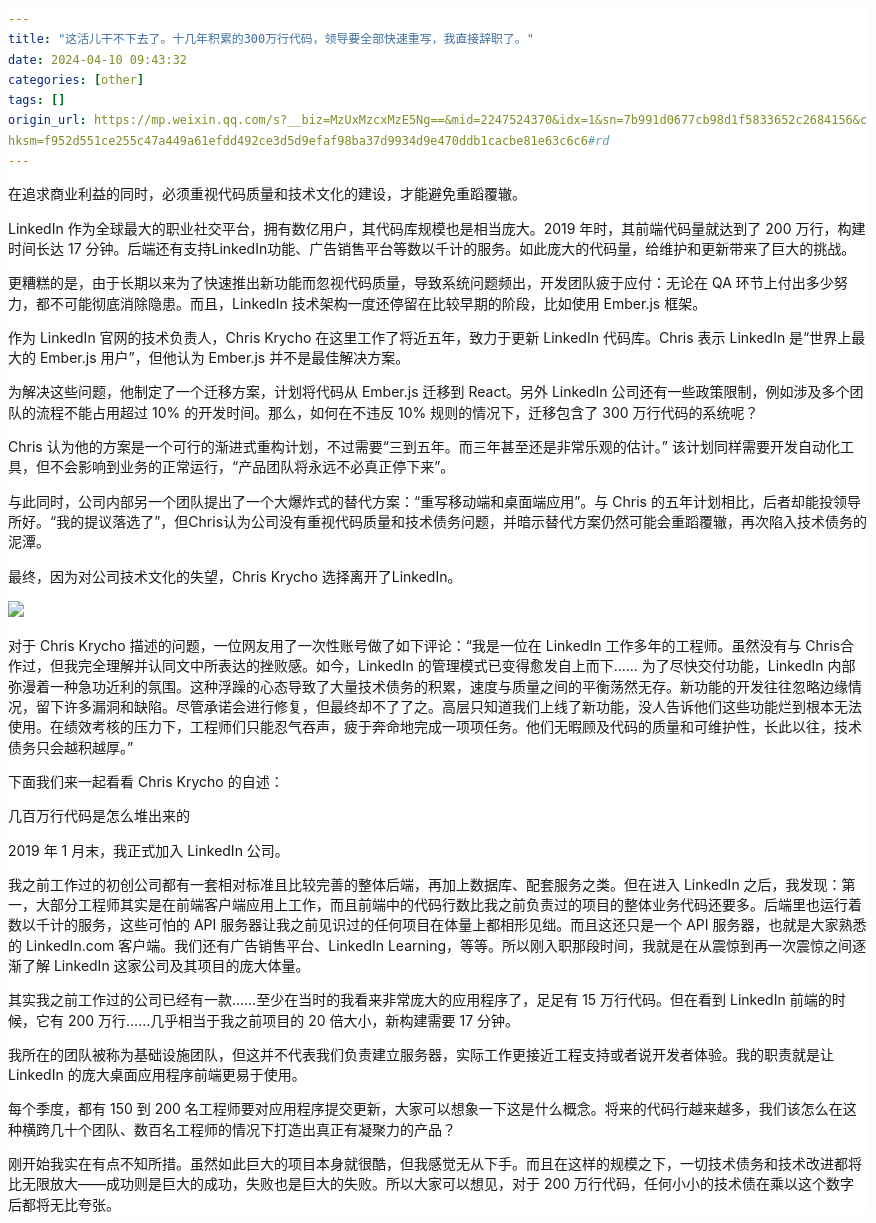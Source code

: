 ```yaml
---
title: "这活儿干不下去了。十几年积累的300万行代码，领导要全部快速重写，我直接辞职了。"
date: 2024-04-10 09:43:32
categories: [other]
tags: []
origin_url: https://mp.weixin.qq.com/s?__biz=MzUxMzcxMzE5Ng==&mid=2247524370&idx=1&sn=7b991d0677cb98d1f5833652c2684156&chksm=f952d551ce255c47a449a61efdd492ce3d5d9efaf98ba37d9934d9e470ddb1cacbe81e63c6c6#rd
---
```

在追求商业利益的同时，必须重视代码质量和技术文化的建设，才能避免重蹈覆辙。

LinkedIn 作为全球最大的职业社交平台，拥有数亿用户，其代码库规模也是相当庞大。2019 年时，其前端代码量就达到了 200 万行，构建时间长达 17 分钟。后端还有支持LinkedIn功能、广告销售平台等数以千计的服务。如此庞大的代码量，给维护和更新带来了巨大的挑战。

更糟糕的是，由于长期以来为了快速推出新功能而忽视代码质量，导致系统问题频出，开发团队疲于应付：无论在 QA 环节上付出多少努力，都不可能彻底消除隐患。而且，LinkedIn 技术架构一度还停留在比较早期的阶段，比如使用 Ember.js 框架。

作为 LinkedIn 官网的技术负责人，Chris Krycho 在这里工作了将近五年，致力于更新 LinkedIn 代码库。Chris 表示 LinkedIn 是“世界上最大的 Ember.js 用户”，但他认为 Ember.js 并不是最佳解决方案。

为解决这些问题，他制定了一个迁移方案，计划将代码从 Ember.js 迁移到 React。另外 LinkedIn 公司还有一些政策限制，例如涉及多个团队的流程不能占用超过 10% 的开发时间。那么，如何在不违反 10% 规则的情况下，迁移包含了 300 万行代码的系统呢？

Chris 认为他的方案是一个可行的渐进式重构计划，不过需要“三到五年。而三年甚至还是非常乐观的估计。” 该计划同样需要开发自动化工具，但不会影响到业务的正常运行，“产品团队将永远不必真正停下来”。

与此同时，公司内部另一个团队提出了一个大爆炸式的替代方案：“重写移动端和桌面端应用”。与 Chris 的五年计划相比，后者却能投领导所好。“我的提议落选了”，但Chris认为公司没有重视代码质量和技术债务问题，并暗示替代方案仍然可能会重蹈覆辙，再次陷入技术债务的泥潭。

最终，因为对公司技术文化的失望，Chris Krycho 选择离开了LinkedIn。

![](https://note-2019-images.oss-cn-hangzhou.aliyuncs.com/e14c1129.webp)

对于 Chris Krycho 描述的问题，一位网友用了一次性账号做了如下评论：“我是一位在 LinkedIn 工作多年的工程师。虽然没有与 Chris合作过，但我完全理解并认同文中所表达的挫败感。如今，LinkedIn 的管理模式已变得愈发自上而下...... 为了尽快交付功能，LinkedIn 内部弥漫着一种急功近利的氛围。这种浮躁的心态导致了大量技术债务的积累，速度与质量之间的平衡荡然无存。新功能的开发往往忽略边缘情况，留下许多漏洞和缺陷。尽管承诺会进行修复，但最终却不了了之。高层只知道我们上线了新功能，没人告诉他们这些功能烂到根本无法使用。在绩效考核的压力下，工程师们只能忍气吞声，疲于奔命地完成一项项任务。他们无暇顾及代码的质量和可维护性，长此以往，技术债务只会越积越厚。”

下面我们来一起看看 Chris Krycho 的自述：

几百万行代码是怎么堆出来的

2019 年 1 月末，我正式加入 LinkedIn 公司。

我之前工作过的初创公司都有一套相对标准且比较完善的整体后端，再加上数据库、配套服务之类。但在进入 LinkedIn 之后，我发现：第一，大部分工程师其实是在前端客户端应用上工作，而且前端中的代码行数比我之前负责过的项目的整体业务代码还要多。后端里也运行着数以千计的服务，这些可怕的 API 服务器让我之前见识过的任何项目在体量上都相形见绌。而且这还只是一个 API 服务器，也就是大家熟悉的 LinkedIn.com 客户端。我们还有广告销售平台、LinkedIn Learning，等等。所以刚入职那段时间，我就是在从震惊到再一次震惊之间逐渐了解 LinkedIn 这家公司及其项目的庞大体量。

其实我之前工作过的公司已经有一款……至少在当时的我看来非常庞大的应用程序了，足足有 15 万行代码。但在看到 LinkedIn 前端的时候，它有 200 万行……几乎相当于我之前项目的 20 倍大小，新构建需要 17 分钟。

我所在的团队被称为基础设施团队，但这并不代表我们负责建立服务器，实际工作更接近工程支持或者说开发者体验。我的职责就是让 LinkedIn 的庞大桌面应用程序前端更易于使用。

每个季度，都有 150 到 200 名工程师要对应用程序提交更新，大家可以想象一下这是什么概念。将来的代码行越来越多，我们该怎么在这种横跨几十个团队、数百名工程师的情况下打造出真正有凝聚力的产品？

刚开始我实在有点不知所措。虽然如此巨大的项目本身就很酷，但我感觉无从下手。而且在这样的规模之下，一切技术债务和技术改进都将比无限放大——成功则是巨大的成功，失败也是巨大的失败。所以大家可以想见，对于 200 万行代码，任何小小的技术债在乘以这个数字后都将无比夸张。
